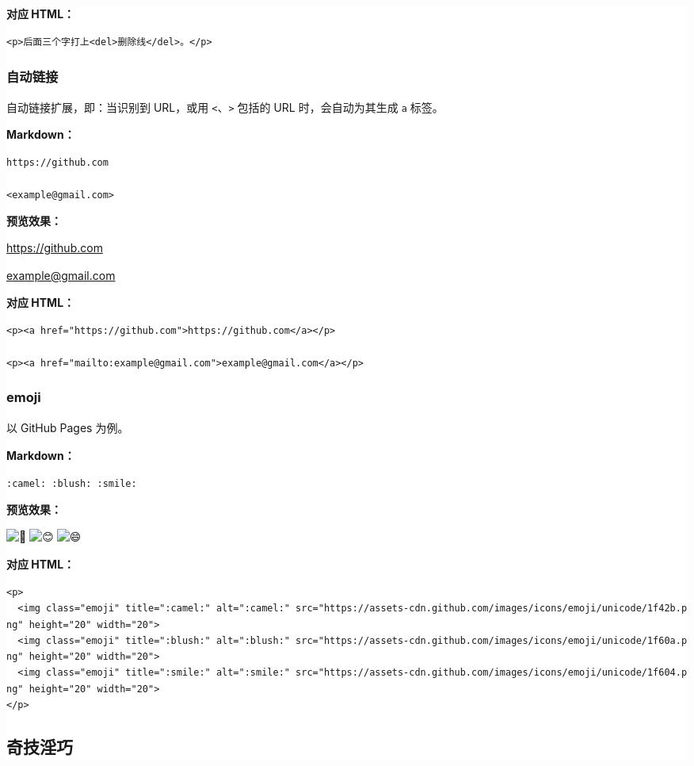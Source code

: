 **对应 HTML：**

```
<p>后面三个字打上<del>删除线</del>。</p>
```

### 自动链接

自动链接扩展，即：当识别到 URL，或用 `<`、`>` 包括的 URL 时，会自动为其生成 `a` 标签。

**Markdown：**

```
https://github.com

<example@gmail.com>
```

**预览效果：**

https://github.com

[example@gmail.com](mailto:example@gmail.com)

**对应 HTML：**

```
<p><a href="https://github.com">https://github.com</a></p>

<p><a href="mailto:example@gmail.com">example@gmail.com</a></p>
```

### emoji

以 GitHub Pages 为例。

**Markdown：**

```
:camel: :blush: :smile:
```

**预览效果：**

![:camel:](https://github.githubassets.com/images/icons/emoji/unicode/1f42b.png) ![:blush:](https://github.githubassets.com/images/icons/emoji/unicode/1f60a.png) ![:smile:](https://github.githubassets.com/images/icons/emoji/unicode/1f604.png)

**对应 HTML：**

```
<p>
  <img class="emoji" title=":camel:" alt=":camel:" src="https://assets-cdn.github.com/images/icons/emoji/unicode/1f42b.png" height="20" width="20">
  <img class="emoji" title=":blush:" alt=":blush:" src="https://assets-cdn.github.com/images/icons/emoji/unicode/1f60a.png" height="20" width="20">
  <img class="emoji" title=":smile:" alt=":smile:" src="https://assets-cdn.github.com/images/icons/emoji/unicode/1f604.png" height="20" width="20">
</p>
```

## 奇技淫巧
